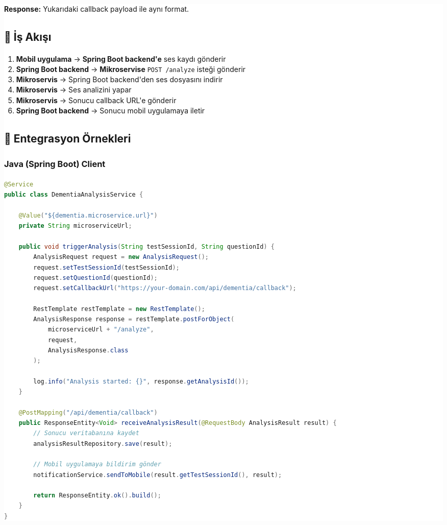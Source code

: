 **Response:** Yukarıdaki callback payload ile aynı format.

## 🔄 İş Akışı

1. **Mobil uygulama** → **Spring Boot backend'e** ses kaydı gönderir
2. **Spring Boot backend** → **Mikroservise** `POST /analyze` isteği gönderir
3. **Mikroservis** → Spring Boot backend'den ses dosyasını indirir
4. **Mikroservis** → Ses analizini yapar
5. **Mikroservis** → Sonucu callback URL'e gönderir
6. **Spring Boot backend** → Sonucu mobil uygulamaya iletir

## 📝 Entegrasyon Örnekleri

### Java (Spring Boot) Client

```java
@Service
public class DementiaAnalysisService {

    @Value("${dementia.microservice.url}")
    private String microserviceUrl;

    public void triggerAnalysis(String testSessionId, String questionId) {
        AnalysisRequest request = new AnalysisRequest();
        request.setTestSessionId(testSessionId);
        request.setQuestionId(questionId);
        request.setCallbackUrl("https://your-domain.com/api/dementia/callback");

        RestTemplate restTemplate = new RestTemplate();
        AnalysisResponse response = restTemplate.postForObject(
            microserviceUrl + "/analyze",
            request,
            AnalysisResponse.class
        );

        log.info("Analysis started: {}", response.getAnalysisId());
    }

    @PostMapping("/api/dementia/callback")
    public ResponseEntity<Void> receiveAnalysisResult(@RequestBody AnalysisResult result) {
        // Sonucu veritabanına kaydet
        analysisResultRepository.save(result);

        // Mobil uygulamaya bildirim gönder
        notificationService.sendToMobile(result.getTestSessionId(), result);

        return ResponseEntity.ok().build();
    }
}
```

